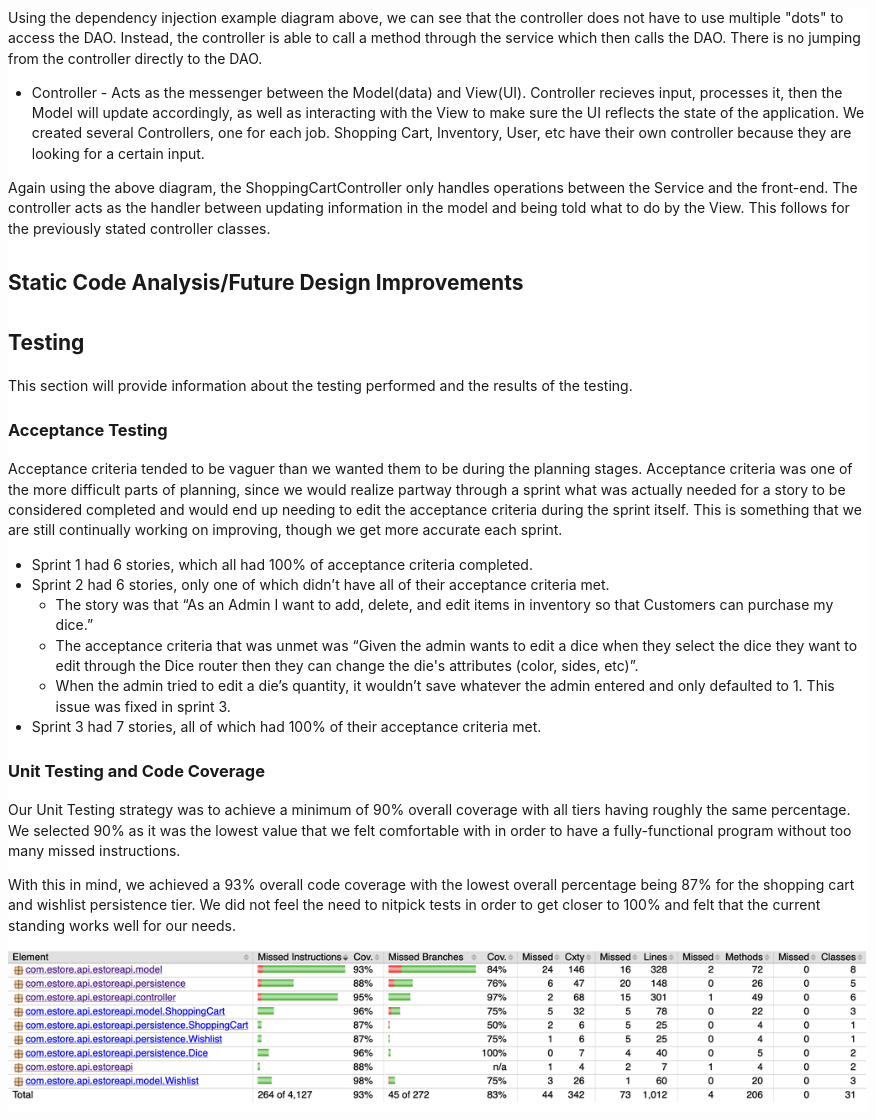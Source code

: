 Using the dependency injection example diagram above, we can see that the controller does not have to
use multiple "dots" to access the DAO. Instead, the controller is able to call a method through the service which then calls the DAO. There is no jumping from the controller directly to the DAO.

* Controller - Acts as the messenger between the Model(data) and View(UI). Controller recieves input, processes it, then the Model will update accordingly, as well as interacting with the View to make sure the UI reflects the state of the application. We created several Controllers, one for each job. Shopping Cart, Inventory, User, etc have their own controller because they are looking for a certain input.

Again using the above diagram, the ShoppingCartController only handles operations between the Service and the front-end. The controller acts as the handler between updating information in the model and being told what to do by the View. This follows for the previously stated controller classes.


## Static Code Analysis/Future Design Improvements

## Testing
This section will provide information about the testing performed and the results of the testing.


### Acceptance Testing

Acceptance criteria tended to be vaguer than we wanted them to be during the planning stages. Acceptance criteria was one of the more difficult parts of planning, since we would realize partway through a sprint what was actually needed for a story to be considered completed and would end up needing to edit the acceptance criteria during the sprint itself. This is something that we are still continually working on improving, though we get more accurate each sprint. 
* Sprint 1 had 6 stories, which all had 100% of acceptance criteria completed.
* Sprint 2 had 6 stories, only one of which didn’t have all of their acceptance criteria met. 
  * The story was that “As an Admin I want to add, delete, and edit items in inventory so that Customers can purchase my dice.” 
  * The acceptance criteria that was unmet was “Given the admin wants to edit a dice when they select the dice they want to edit through the Dice router then they can change the die's attributes (color, sides, etc)”. 
  * When the admin tried to edit a die’s quantity, it wouldn’t save whatever the admin entered and only defaulted to 1. This issue was fixed in sprint 3.
* Sprint 3 had 7 stories, all of which had 100% of their acceptance criteria met.

### Unit Testing and Code Coverage
Our Unit Testing strategy was to achieve a minimum of 90% overall coverage with all tiers having roughly the same percentage. We selected 90% as it was the lowest value that we felt comfortable with in order to have a fully-functional program without too many missed instructions.

With this in mind, we achieved a 93% overall code coverage with the lowest overall percentage being 87% for the shopping cart and wishlist persistence tier. We did not feel the need to nitpick tests in order to get closer to 100% and felt that the current standing works well for our needs.

![Code coverage report](code-coverage-sprint4.png)
